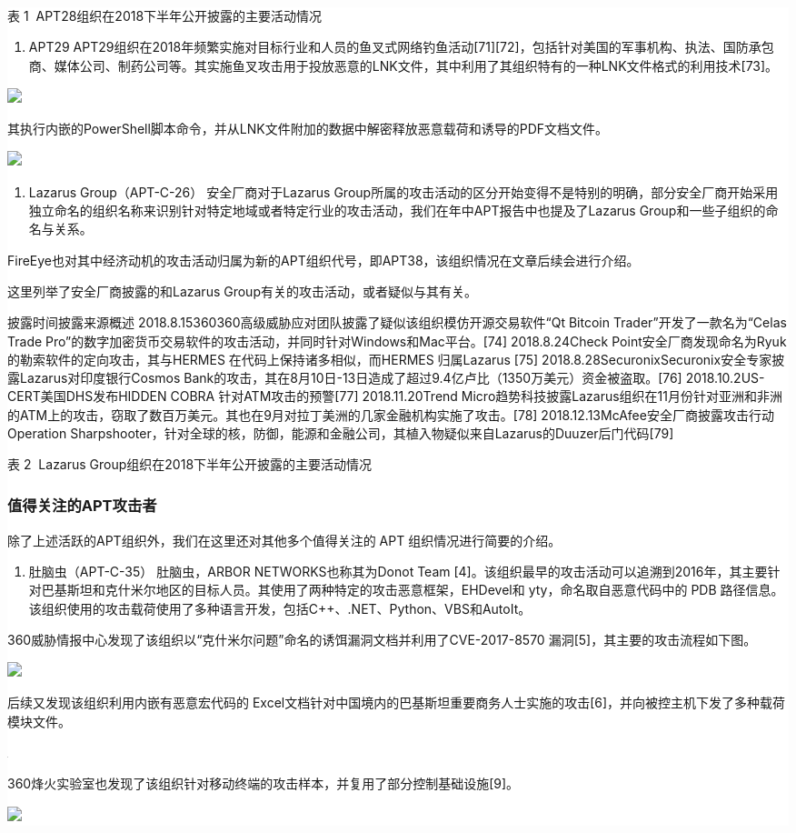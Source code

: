 表 1  APT28组织在2018下半年公开披露的主要活动情况
1. APT29
APT29组织在2018年频繁实施对目标行业和人员的鱼叉式网络钓鱼活动[71][72]，包括针对美国的军事机构、执法、国防承包商、媒体公司、制药公司等。其实施鱼叉攻击用于投放恶意的LNK文件，其中利用了其组织特有的一种LNK文件格式的利用技术[73]。

[![](https://p4.ssl.qhimg.com/t01bc6c98e278aac615.png)](https://p4.ssl.qhimg.com/t01bc6c98e278aac615.png)

其执行内嵌的PowerShell脚本命令，并从LNK文件附加的数据中解密释放恶意载荷和诱导的PDF文档文件。

[![](https://p0.ssl.qhimg.com/t0134a55b1819847c64.png)](https://p0.ssl.qhimg.com/t0134a55b1819847c64.png)
1. Lazarus Group（APT-C-26）
安全厂商对于Lazarus Group所属的攻击活动的区分开始变得不是特别的明确，部分安全厂商开始采用独立命名的组织名称来识别针对特定地域或者特定行业的攻击活动，我们在年中APT报告中也提及了Lazarus Group和一些子组织的命名与关系。

FireEye也对其中经济动机的攻击活动归属为新的APT组织代号，即APT38，该组织情况在文章后续会进行介绍。

这里列举了安全厂商披露的和Lazarus Group有关的攻击活动，或者疑似与其有关。
<td valign="middle">披露时间</td><td valign="middle">披露来源</td><td valign="top">概述</td>
<td valign="middle">2018.8.15</td><td valign="middle">360</td><td valign="middle">360高级威胁应对团队披露了疑似该组织模仿开源交易软件“Qt Bitcoin Trader”开发了一款名为“Celas Trade Pro”的数字加密货币交易软件的攻击活动，并同时针对Windows和Mac平台。[74]</td>
<td valign="middle">2018.8.24</td><td valign="middle">Check Point</td><td valign="top">安全厂商发现命名为Ryuk 的勒索软件的定向攻击，其与HERMES 在代码上保持诸多相似，而HERMES 归属Lazarus [75]</td>
<td valign="middle">2018.8.28</td><td valign="middle">Securonix</td><td valign="top">Securonix安全专家披露Lazarus对印度银行Cosmos Bank的攻击，其在8月10日-13日造成了超过9.4亿卢比（1350万美元）资金被盗取。[76]</td>
<td valign="middle">2018.10.2</td><td valign="middle">US-CERT</td><td valign="top">美国DHS发布HIDDEN COBRA 针对ATM攻击的预警[77]</td>
<td valign="middle">2018.11.20</td><td valign="middle">Trend Micro</td><td valign="top">趋势科技披露Lazarus组织在11月份针对亚洲和非洲的ATM上的攻击，窃取了数百万美元。其也在9月对拉丁美洲的几家金融机构实施了攻击。[78]</td>
<td valign="middle">2018.12.13</td><td valign="middle">McAfee</td><td valign="top">安全厂商披露攻击行动Operation Sharpshooter，针对全球的核，防御，能源和金融公司，其植入物疑似来自Lazarus的Duuzer后门代码[79]</td>

表 2  Lazarus Group组织在2018下半年公开披露的主要活动情况

### 值得关注的APT攻击者

除了上述活跃的APT组织外，我们在这里还对其他多个值得关注的 APT 组织情况进行简要的介绍。
1. 肚脑虫（APT-C-35）
肚脑虫，ARBOR NETWORKS也称其为Donot Team [4]。该组织最早的攻击活动可以追溯到2016年，其主要针对巴基斯坦和克什米尔地区的目标人员。其使用了两种特定的攻击恶意框架，EHDevel和 yty，命名取自恶意代码中的 PDB 路径信息。该组织使用的攻击载荷使用了多种语言开发，包括C++、.NET、Python、VBS和AutoIt。

360威胁情报中心发现了该组织以“克什米尔问题”命名的诱饵漏洞文档并利用了CVE-2017-8570 漏洞[5]，其主要的攻击流程如下图。

[![](https://p1.ssl.qhimg.com/t017866fbff87606c0b.png)](https://p1.ssl.qhimg.com/t017866fbff87606c0b.png)

后续又发现该组织利用内嵌有恶意宏代码的 Excel文档针对中国境内的巴基斯坦重要商务人士实施的攻击[6]，并向被控主机下发了多种载荷模块文件。

[![](data:image/png;base64,iVBORw0KGgoAAAANSUhEUgAAAAEAAAABCAYAAAAfFcSJAAAAAXNSR0IArs4c6QAAAARnQU1BAACxjwv8YQUAAAAJcEhZcwAADsQAAA7EAZUrDhsAAAANSURBVBhXYzh8+PB/AAffA0nNPuCLAAAAAElFTkSuQmCC)](https://p0.ssl.qhimg.com/dm/1024_947_/t0113d9340b8d6c058d.png)

360烽火实验室也发现了该组织针对移动终端的攻击样本，并复用了部分控制基础设施[9]。

[![](https://p4.ssl.qhimg.com/t01d82abc1ce1b7dc3a.png)](https://p4.ssl.qhimg.com/t01d82abc1ce1b7dc3a.png)
